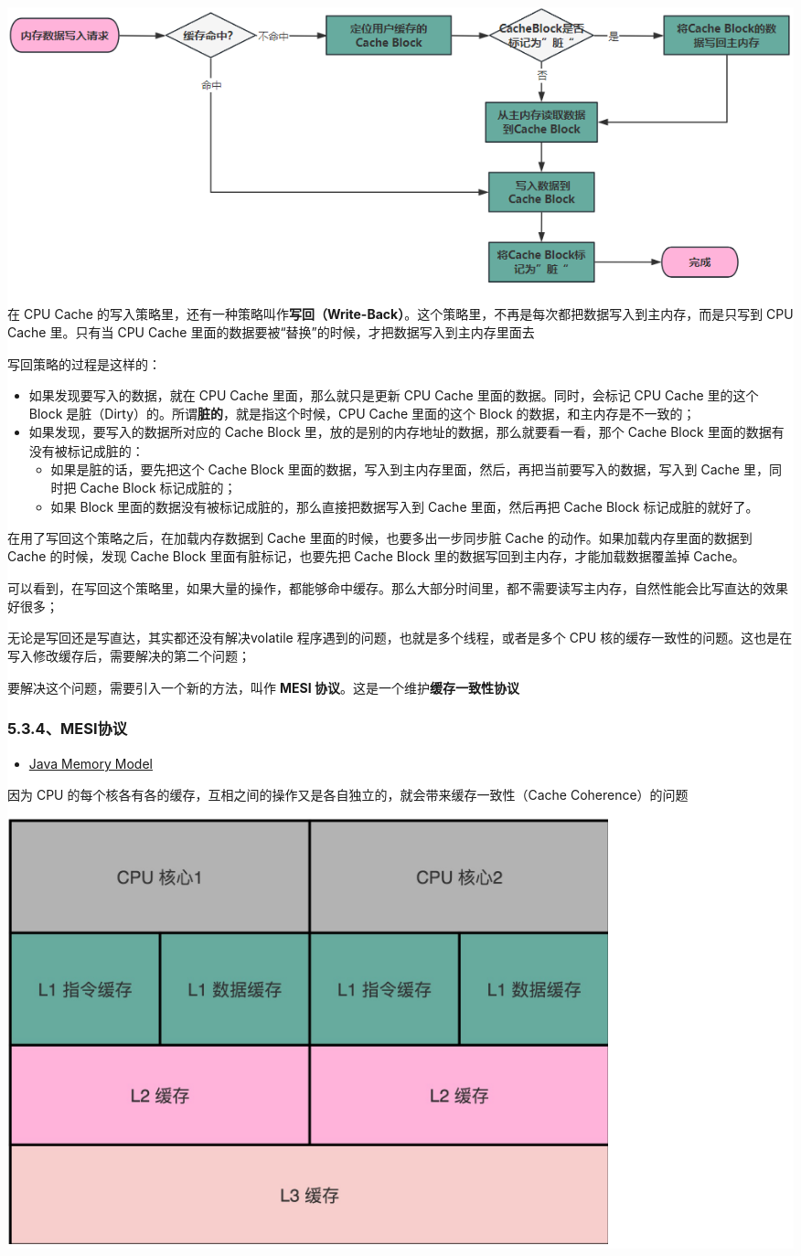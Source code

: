 ![](image/CPU-Cache-写回策略.png)

在 CPU Cache 的写入策略里，还有一种策略叫作**写回（Write-Back）**。这个策略里，不再是每次都把数据写入到主内存，而是只写到 CPU Cache 里。只有当 CPU Cache 里面的数据要被“替换”的时候，才把数据写入到主内存里面去

写回策略的过程是这样的：
- 如果发现要写入的数据，就在 CPU Cache 里面，那么就只是更新 CPU Cache 里面的数据。同时，会标记 CPU Cache 里的这个 Block 是脏（Dirty）的。所谓**脏的**，就是指这个时候，CPU Cache 里面的这个 Block 的数据，和主内存是不一致的；
- 如果发现，要写入的数据所对应的 Cache Block 里，放的是别的内存地址的数据，那么就要看一看，那个 Cache Block 里面的数据有没有被标记成脏的：
  - 如果是脏的话，要先把这个 Cache Block 里面的数据，写入到主内存里面，然后，再把当前要写入的数据，写入到 Cache 里，同时把 Cache Block 标记成脏的；
  - 如果 Block 里面的数据没有被标记成脏的，那么直接把数据写入到 Cache 里面，然后再把 Cache Block 标记成脏的就好了。

在用了写回这个策略之后，在加载内存数据到 Cache 里面的时候，也要多出一步同步脏 Cache 的动作。如果加载内存里面的数据到 Cache 的时候，发现 Cache Block 里面有脏标记，也要先把 Cache Block 里的数据写回到主内存，才能加载数据覆盖掉 Cache。

可以看到，在写回这个策略里，如果大量的操作，都能够命中缓存。那么大部分时间里，都不需要读写主内存，自然性能会比写直达的效果好很多；

无论是写回还是写直达，其实都还没有解决volatile 程序遇到的问题，也就是多个线程，或者是多个 CPU 核的缓存一致性的问题。这也是在写入修改缓存后，需要解决的第二个问题；

要解决这个问题，需要引入一个新的方法，叫作 **MESI 协议**。这是一个维护**缓存一致性协议**

### 5.3.4、MESI协议

- [Java Memory Model](../Java/Java虚拟机/JMM-Java内存模型.md#一内存模型)

因为 CPU 的每个核各有各的缓存，互相之间的操作又是各自独立的，就会带来缓存一致性（Cache Coherence）的问题

![](image/CPU-Cache结构图.png)